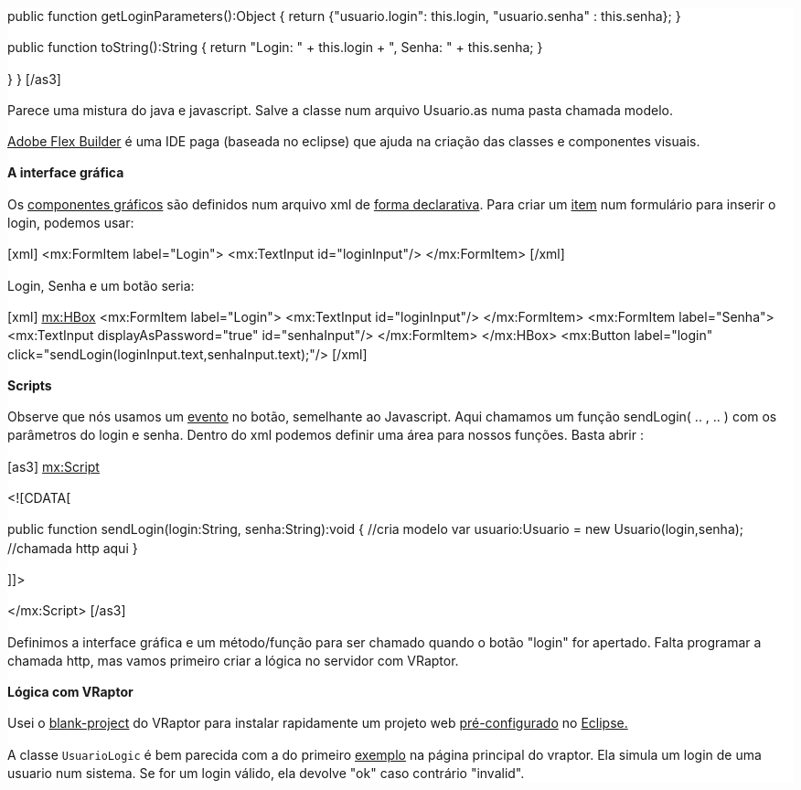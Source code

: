 public function getLoginParameters():Object { return {"usuario.login": this.login, "usuario.senha" : this.senha}; }

public function toString():String { return "Login: " + this.login + ", Senha: " + this.senha; }

} } \[/as3\]

Parece uma mistura do java e javascript. Salve a classe num arquivo Usuario.as numa pasta chamada modelo.

[Adobe Flex Builder](http://www.adobe.com/products/flex/flexbuilder/) é uma IDE paga (baseada no eclipse) que ajuda na criação das classes e componentes visuais.

  
  
**A interface gráfica**

Os [componentes gráficos](http://livedocs.adobe.com/flex/201/html/wwhelp/wwhimpl/js/html/wwhelp.htm?href=Part2_DevApps_048_1.html) são definidos num arquivo xml de [forma declarativa](http://livedocs.adobe.com/flex/201/html/wwhelp/wwhimpl/common/html/wwhelp.htm?context=LiveDocs_Book_Parts&file=mxmlSyntax_052_1.html#111107). Para criar um [item](http://livedocs.adobe.com/flex/201/html/wwhelp/wwhimpl/js/html/wwhelp.htm?href=Part2_DevApps_048_1.html) num formulário para inserir o login, podemos usar:

\[xml\] <mx:FormItem label="Login"> <mx:TextInput id="loginInput"/> </mx:FormItem> \[/xml\]

Login, Senha e um botão seria:

\[xml\] <mx:HBox> <mx:FormItem label="Login"> <mx:TextInput id="loginInput"/> </mx:FormItem> <mx:FormItem label="Senha"> <mx:TextInput displayAsPassword="true" id="senhaInput"/> </mx:FormItem> </mx:HBox> <mx:Button label="login" click="sendLogin(loginInput.text,senhaInput.text);"/> \[/xml\]

**Scripts**

Observe que nós usamos um [evento](http://livedocs.adobe.com/flex/201/html/wwhelp/wwhimpl/common/html/wwhelp.htm?context=LiveDocs_Book_Parts&file=events_054_01.html#168690) no botão, semelhante ao Javascript. Aqui chamamos um função sendLogin( .. , .. ) com os parâmetros do login e senha. Dentro do xml podemos definir uma área para nossos funções. Basta abrir :

\[as3\] <mx:Script>

<!\[CDATA\[

public function sendLogin(login:String, senha:String):void { //cria modelo var usuario:Usuario = new Usuario(login,senha); //chamada http aqui }

\]\]>

</mx:Script> \[/as3\]

Definimos a interface gráfica e um método/função para ser chamado quando o botão "login" for apertado. Falta programar a chamada http, mas vamos primeiro criar a lógica no servidor com VRaptor.

  
  
**Lógica com VRaptor**

Usei o [blank-project](http://downloads.sourceforge.net/vraptor2/blank-project-src-2.3.2.2.zip?modtime=1175725060&big_mirror=0) do VRaptor para instalar rapidamente um projeto web [pré-configurado](http://www.vraptor.org/pt/installing.html) no [Eclipse.](http://www.eclipse.org)

A classe `UsuarioLogic` é bem parecida com a do primeiro [exemplo](http://www.vraptor.org/pt/first-example.html) na página principal do vraptor. Ela simula um login de uma usuario num sistema. Se for um login válido, ela devolve "ok" caso contrário "invalid".
